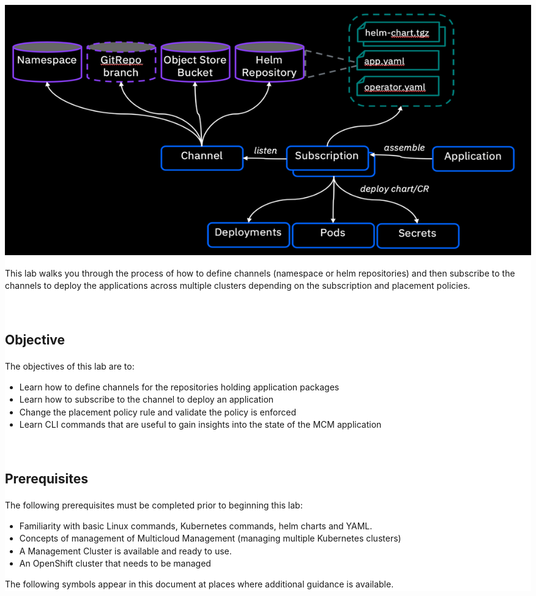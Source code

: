 ![Graphic](./itc22/media/image3.png)

This lab walks you through the process of how to define channels
(namespace or helm repositories) and then subscribe to the channels to
deploy the applications across multiple clusters depending on the
subscription and placement policies.

<br>

## Objective

The objectives of this lab are to:

  - Learn how to define channels for the repositories holding
    application packages 
  - Learn how to subscribe to the channel to deploy an application
  - Change the placement policy rule and validate the policy is enforced
  - Learn CLI commands that are useful to gain insights into the state of the MCM application

<br>

## Prerequisites

The following prerequisites must be completed prior to beginning this lab:

  - Familiarity with basic Linux commands, Kubernetes commands, helm charts and YAML.
  - Concepts of management of Multicloud Management (managing multiple Kubernetes clusters)
  - A Management Cluster is available and ready to use.
  - An OpenShift cluster that needs to be managed

The following symbols appear in this document at places where additional
guidance is available.
